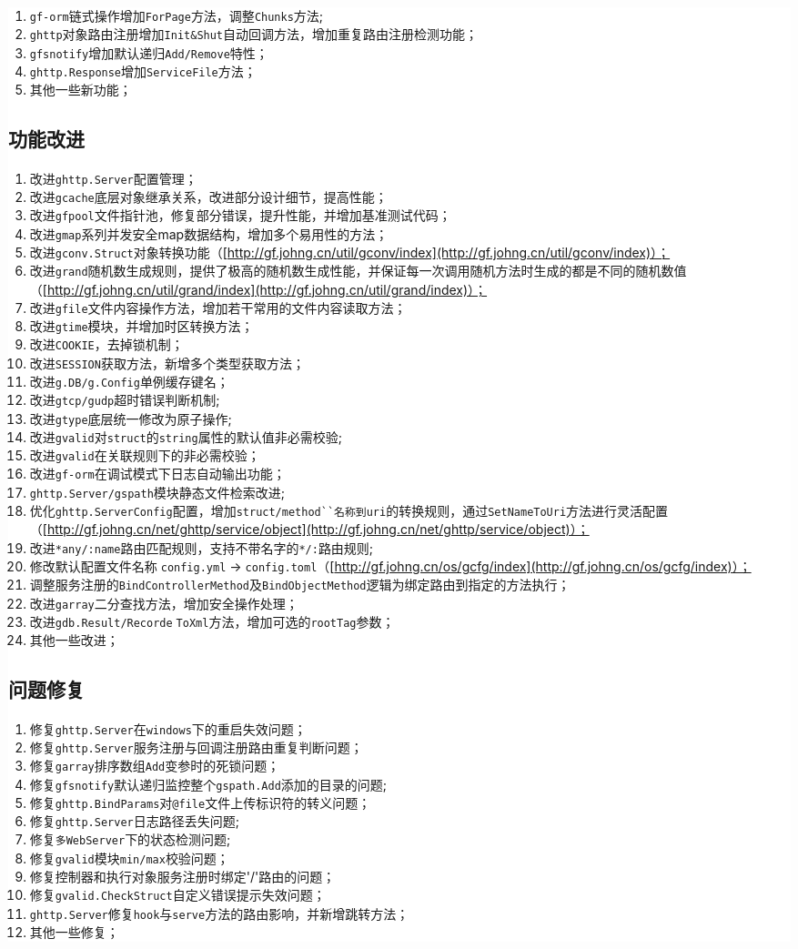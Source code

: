 1. `gf-orm`链式操作增加`ForPage`方法，调整`Chunks`方法;
1. `ghttp`对象路由注册增加`Init&Shut`自动回调方法，增加重复路由注册检测功能；
1. `gfsnotify`增加默认递归`Add/Remove`特性；
1. `ghttp.Response`增加`ServiceFile`方法；
1. 其他一些新功能；

## 功能改进
1. 改进`ghttp.Server`配置管理；
1. 改进`gcache`底层对象继承关系，改进部分设计细节，提高性能；
1. 改进`gfpool`文件指针池，修复部分错误，提升性能，并增加基准测试代码；
1. 改进`gmap`系列并发安全map数据结构，增加多个易用性的方法；
1. 改进`gconv.Struct`对象转换功能（[http://gf.johng.cn/util/gconv/index](http://gf.johng.cn/util/gconv/index)）；
1. 改进`grand`随机数生成规则，提供了极高的随机数生成性能，并保证每一次调用随机方法时生成的都是不同的随机数值（[http://gf.johng.cn/util/grand/index](http://gf.johng.cn/util/grand/index)）；
1. 改进`gfile`文件内容操作方法，增加若干常用的文件内容读取方法；
1. 改进`gtime`模块，并增加时区转换方法；
1. 改进`COOKIE`，去掉锁机制；
1. 改进`SESSION`获取方法，新增多个类型获取方法；
1. 改进`g.DB/g.Config`单例缓存键名；
1. 改进`gtcp/gudp`超时错误判断机制;
1. 改进`gtype`底层统一修改为原子操作;
1. 改进`gvalid`对`struct`的`string`属性的默认值非必需校验;
1. 改进`gvalid`在关联规则下的非必需校验；
1. 改进`gf-orm`在调试模式下日志自动输出功能；
1. `ghttp.Server/gspath`模块静态文件检索改进;
1. 优化`ghttp.ServerConfig`配置，增加`struct/method``名称到uri`的转换规则，通过`SetNameToUri`方法进行灵活配置（[http://gf.johng.cn/net/ghttp/service/object](http://gf.johng.cn/net/ghttp/service/object)）；
1. 改进`*any/:name`路由匹配规则，支持不带名字的`*/:`路由规则;
1. 修改默认配置文件名称 `config.yml` -> `config.toml`（[http://gf.johng.cn/os/gcfg/index](http://gf.johng.cn/os/gcfg/index)）；
1. 调整服务注册的`BindControllerMethod`及`BindObjectMethod`逻辑为绑定路由到指定的方法执行；
1. 改进`garray`二分查找方法，增加安全操作处理；
1. 改进`gdb.Result/Recorde` `ToXml`方法，增加可选的`rootTag`参数；
1. 其他一些改进；

## 问题修复
1. 修复`ghttp.Server`在`windows`下的重启失效问题；
1. 修复`ghttp.Server`服务注册与回调注册路由重复判断问题；
1. 修复`garray`排序数组`Add`变参时的死锁问题；
1. 修复`gfsnotify`默认递归监控整个`gspath.Add`添加的目录的问题;
1. 修复`ghttp.BindParams`对`@file`文件上传标识符的转义问题；
1. 修复`ghttp.Server`日志路径丢失问题;
1. 修复`多WebServer`下的状态检测问题;
1. 修复`gvalid`模块`min/max`校验问题；
1. 修复控制器和执行对象服务注册时绑定'/'路由的问题；
1. 修复`gvalid.CheckStruct`自定义错误提示失效问题；
1. `ghttp.Server`修复`hook`与`serve`方法的路由影响，并新增跳转方法；
1. 其他一些修复；
